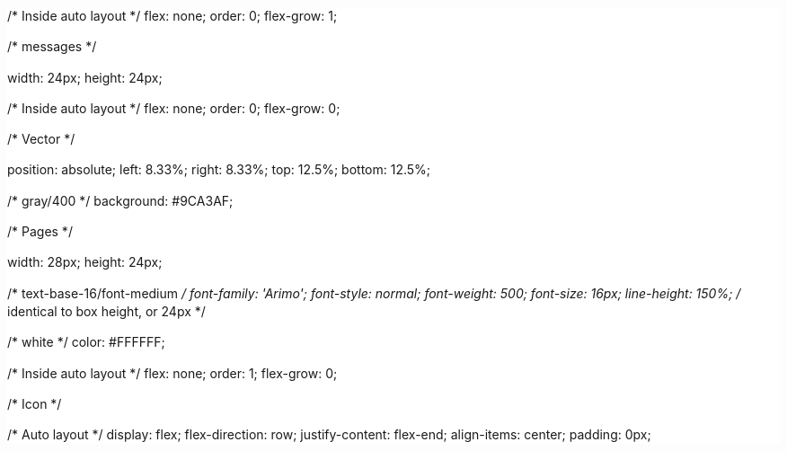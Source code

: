 
/* Inside auto layout */
flex: none;
order: 0;
flex-grow: 1;


/* messages */

width: 24px;
height: 24px;


/* Inside auto layout */
flex: none;
order: 0;
flex-grow: 0;


/* Vector */

position: absolute;
left: 8.33%;
right: 8.33%;
top: 12.5%;
bottom: 12.5%;

/* gray/400 */
background: #9CA3AF;


/* Pages */

width: 28px;
height: 24px;

/* text-base-16/font-medium */
font-family: 'Arimo';
font-style: normal;
font-weight: 500;
font-size: 16px;
line-height: 150%;
/* identical to box height, or 24px */

/* white */
color: #FFFFFF;


/* Inside auto layout */
flex: none;
order: 1;
flex-grow: 0;


/* Icon */

/* Auto layout */
display: flex;
flex-direction: row;
justify-content: flex-end;
align-items: center;
padding: 0px;
